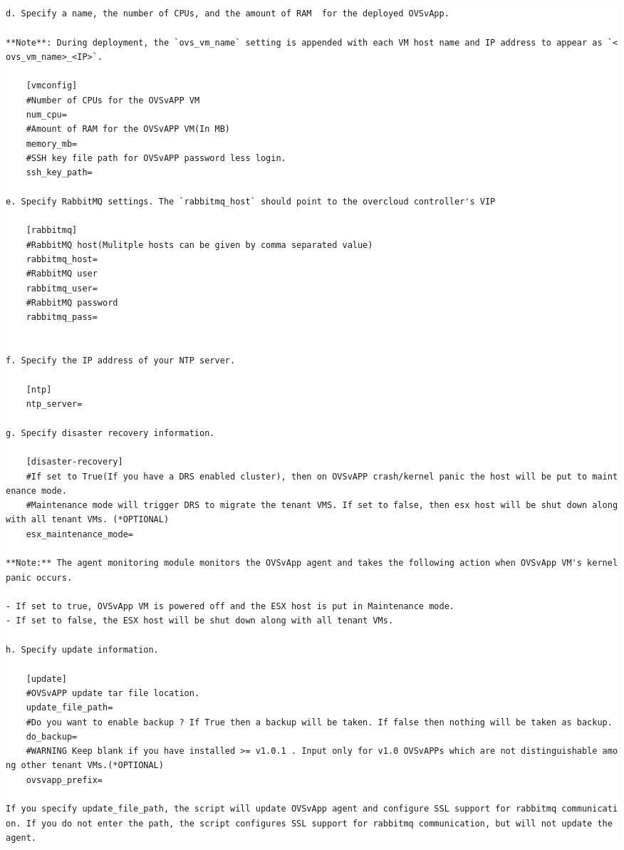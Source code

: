 	d. Specify a name, the number of CPUs, and the amount of RAM  for the deployed OVSvApp.

    **Note**: During deployment, the `ovs_vm_name` setting is appended with each VM host name and IP address to appear as `<ovs_vm_name>_<IP>`.
	
		[vmconfig]
		#Number of CPUs for the OVSvAPP VM
		num_cpu=
		#Amount of RAM for the OVSvAPP VM(In MB)
		memory_mb=
		#SSH key file path for OVSvAPP password less login.
		ssh_key_path=

	e. Specify RabbitMQ settings. The `rabbitmq_host` should point to the overcloud controller's VIP

		[rabbitmq]
		#RabbitMQ host(Mulitple hosts can be given by comma separated value)
		rabbitmq_host=
		#RabbitMQ user
		rabbitmq_user=
		#RabbitMQ password
		rabbitmq_pass=


	f. Specify the IP address of your NTP server.

		[ntp]
		ntp_server=

	g. Specify disaster recovery information.

		[disaster-recovery]
		#If set to True(If you have a DRS enabled cluster), then on OVSvAPP crash/kernel panic the host will be put to maintenance mode.
		#Maintenance mode will trigger DRS to migrate the tenant VMS. If set to false, then esx host will be shut down along with all tenant VMs. (*OPTIONAL)
		esx_maintenance_mode=

	**Note:** The agent monitoring module monitors the OVSvApp agent and takes the following action when OVSvApp VM's kernel panic occurs. 

	- If set to true, OVSvApp VM is powered off and the ESX host is put in Maintenance mode.
	- If set to false, the ESX host will be shut down along with all tenant VMs.

	h. Specify update information.

		[update]
		#OVSvAPP update tar file location.
		update_file_path=
		#Do you want to enable backup ? If True then a backup will be taken. If false then nothing will be taken as backup.
		do_backup=
		#WARNING Keep blank if you have installed >= v1.0.1 . Input only for v1.0 OVSvAPPs which are not distinguishable among other tenant VMs.(*OPTIONAL)
		ovsvapp_prefix=
	
	If you specify update_file_path, the script will update OVSvApp agent and configure SSL support for rabbitmq communication. If you do not enter the path, the script configures SSL support for rabbitmq communication, but will not update the agent.
